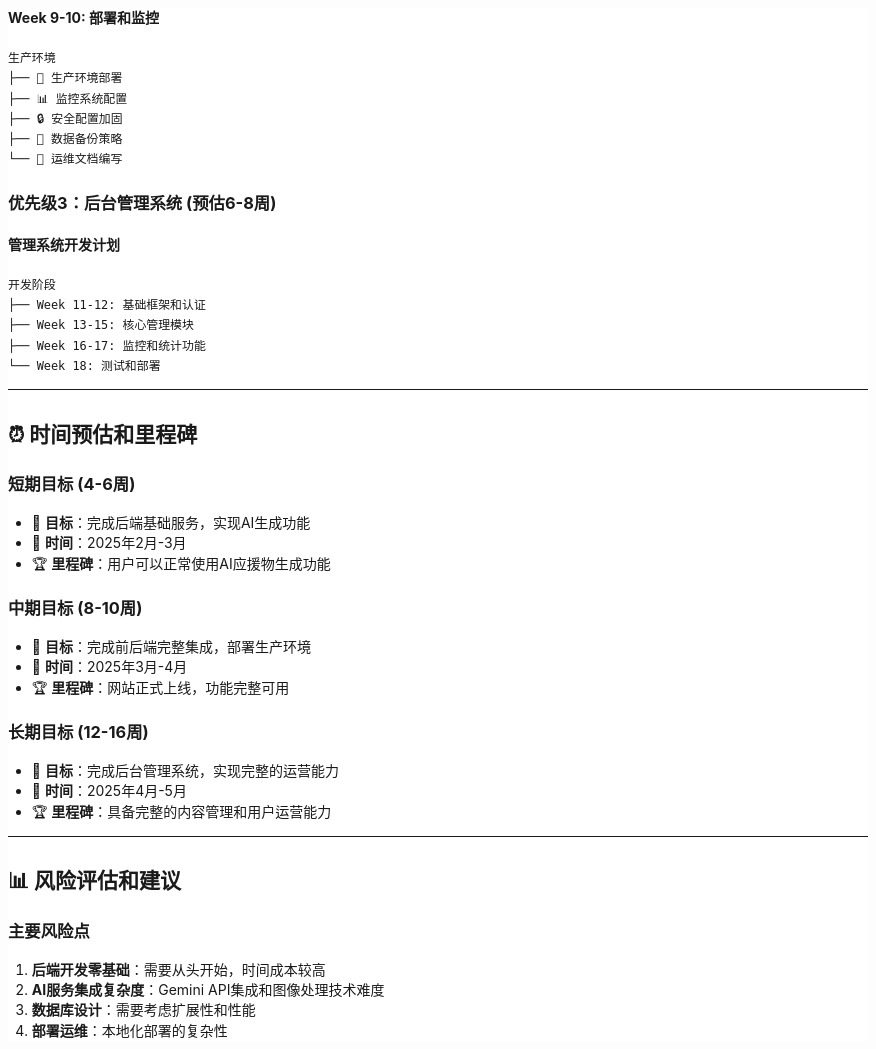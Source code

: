 #### **Week 9-10: 部署和监控**
```
生产环境
├── 🚀 生产环境部署
├── 📊 监控系统配置
├── 🔒 安全配置加固
├── 💾 数据备份策略
└── 📖 运维文档编写
```

### **优先级3：后台管理系统 (预估6-8周)**

#### **管理系统开发计划**
```
开发阶段
├── Week 11-12: 基础框架和认证
├── Week 13-15: 核心管理模块
├── Week 16-17: 监控和统计功能
└── Week 18: 测试和部署
```

---

## ⏰ **时间预估和里程碑**

### **短期目标 (4-6周)**
- 🎯 **目标**：完成后端基础服务，实现AI生成功能
- 📅 **时间**：2025年2月-3月
- 🏆 **里程碑**：用户可以正常使用AI应援物生成功能

### **中期目标 (8-10周)**
- 🎯 **目标**：完成前后端完整集成，部署生产环境
- 📅 **时间**：2025年3月-4月
- 🏆 **里程碑**：网站正式上线，功能完整可用

### **长期目标 (12-16周)**
- 🎯 **目标**：完成后台管理系统，实现完整的运营能力
- 📅 **时间**：2025年4月-5月
- 🏆 **里程碑**：具备完整的内容管理和用户运营能力

---

## 📊 **风险评估和建议**

### **主要风险点**
1. **后端开发零基础**：需要从头开始，时间成本较高
2. **AI服务集成复杂度**：Gemini API集成和图像处理技术难度
3. **数据库设计**：需要考虑扩展性和性能
4. **部署运维**：本地化部署的复杂性
